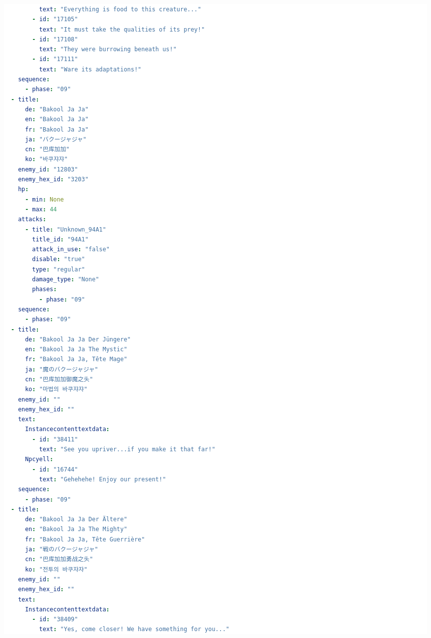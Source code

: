 ```yaml
          text: "Everything is food to this creature..."
        - id: "17105"
          text: "It must take the qualities of its prey!"
        - id: "17108"
          text: "They were burrowing beneath us!"
        - id: "17111"
          text: "Ware its adaptations!"
    sequence:
      - phase: "09"
  - title:
      de: "Bakool Ja Ja"
      en: "Bakool Ja Ja"
      fr: "Bakool Ja Ja"
      ja: "バクージャジャ"
      cn: "巴库加加"
      ko: "바쿠쟈쟈"
    enemy_id: "12803"
    enemy_hex_id: "3203"
    hp:
      - min: None
      - max: 44
    attacks:
      - title: "Unknown_94A1"
        title_id: "94A1"
        attack_in_use: "false"
        disable: "true"
        type: "regular"
        damage_type: "None"
        phases:
          - phase: "09"
    sequence:
      - phase: "09"
  - title:
      de: "Bakool Ja Ja Der Jüngere"
      en: "Bakool Ja Ja The Mystic"
      fr: "Bakool Ja Ja, Tête Mage"
      ja: "魔のバクージャジャ"
      cn: "巴库加加御魔之头"
      ko: "마법의 바쿠쟈쟈"
    enemy_id: ""
    enemy_hex_id: ""
    text:
      Instancecontenttextdata:
        - id: "38411"
          text: "See you upriver...if you make it that far!"
      Npcyell:
        - id: "16744"
          text: "Gehehehe! Enjoy our present!"
    sequence:
      - phase: "09"
  - title:
      de: "Bakool Ja Ja Der Ältere"
      en: "Bakool Ja Ja The Mighty"
      fr: "Bakool Ja Ja, Tête Guerrière"
      ja: "戦のバクージャジャ"
      cn: "巴库加加勇战之头"
      ko: "전투의 바쿠쟈쟈"
    enemy_id: ""
    enemy_hex_id: ""
    text:
      Instancecontenttextdata:
        - id: "38409"
          text: "Yes, come closer! We have something for you..."
```